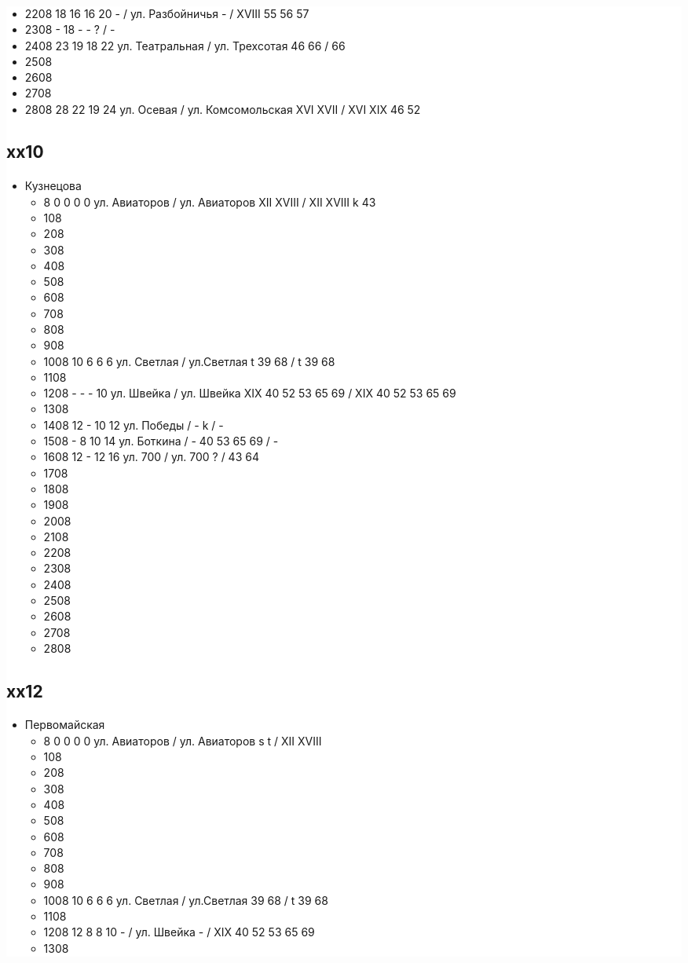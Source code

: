   * 2208    18  16  16  20  -                   / ул. Разбойничья   -                   / XVIII 55 56 57
  * 2308    -   18  -   -   ?                   / -
  * 2408    23  19  18  22  ул. Театральная     / ул. Трехсотая     46 66               / 66
  * 2508
  * 2608
  * 2708
  * 2808    28  22  19  24  ул. Осевая          / ул. Комсомольская XVI XVII            / XVI XIX 46 52

## xx10

* Кузнецова
  * 8       0   0   0   0   ул. Авиаторов       / ул. Авиаторов     XII XVIII           / XII XVIII k 43
  * 108
  * 208
  * 308
  * 408
  * 508
  * 608
  * 708
  * 808
  * 908
  * 1008    10  6   6   6   ул. Светлая         / ул.Светлая        t 39  68            / t 39  68
  * 1108
  * 1208    -   -   -   10  ул. Швейка          / ул. Швейка        XIX 40 52 53 65 69  / XIX 40 52 53 65 69
  * 1308
  * 1408    12  -   10  12  ул. Победы          / -                 k                   / -
  * 1508    -   8   10  14  ул. Боткина         / -                 40 53 65 69         / -
  * 1608    12  -   12  16  ул. 700             / ул. 700           ?                   / 43 64
  * 1708
  * 1808
  * 1908
  * 2008
  * 2108
  * 2208
  * 2308
  * 2408
  * 2508
  * 2608
  * 2708
  * 2808

## xx12

* Первомайская
  * 8       0   0   0   0   ул. Авиаторов       / ул. Авиаторов     s t                 / XII XVIII
  * 108
  * 208
  * 308
  * 408
  * 508
  * 608
  * 708
  * 808
  * 908
  * 1008    10  6   6   6   ул. Светлая         / ул.Светлая        39  68              / t 39  68
  * 1108
  * 1208    12  8   8   10  -                   / ул. Швейка        -                   / XIX 40 52 53 65 69
  * 1308